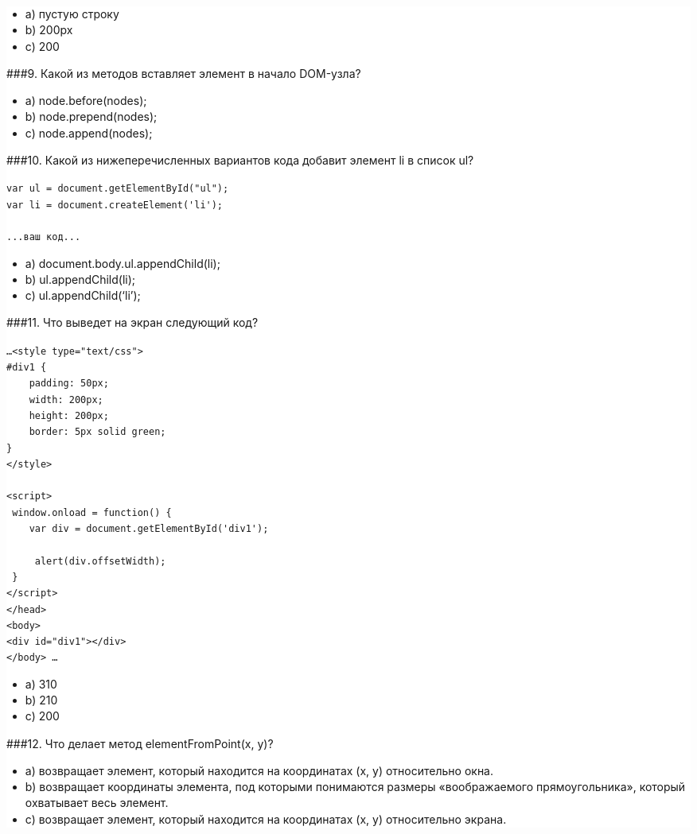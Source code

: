 ```
``` 
* a) пустую строку 
* b) 200px
* c) 200  

###9. Какой из методов вставляет элемент в начало DOM-узла? 
* a) node.before(nodes); 
* b) node.prepend(nodes); 
* c) node.append(nodes); 

###10. Какой из нижеперечисленных вариантов кода добавит элемент li  в список ul? 
```
var ul = document.getElementById("ul"); 
var li = document.createElement('li'); 

...ваш код...
```

* a) document.body.ul.appendChild(li); 
* b) ul.appendChild(li); 
* c) ul.appendChild(‘li’);  

###11.  Что выведет на экран следующий код? 
```
…<style type="text/css"> 
#div1 {
	padding: 50px; 
	width: 200px; 
	height: 200px; 
	border: 5px solid green; 
}
</style>

<script> 
 window.onload = function() {
 	var div = document.getElementById('div1'); 

 	 alert(div.offsetWidth); 
 }
</script>
</head> 
<body>
<div id="div1"></div>
</body> …  
``` 
* a) 310 
* b) 210 
* c) 200 

###12. Что делает метод  elementFromPoint(x, y)? 
* a) возвращает элемент, который находится на координатах (x, y) относительно окна. 
* b) возвращает координаты элемента, под которыми понимаются размеры «воображаемого прямоугольника», который охватывает весь элемент.
* c) возвращает элемент, который находится на координатах (x, y) относительно экрана. 
